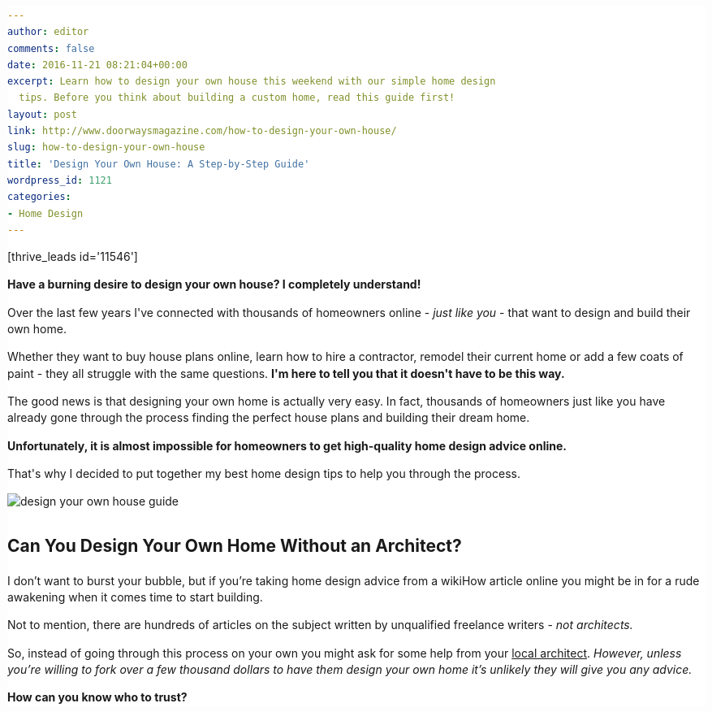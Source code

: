 ```yaml
---
author: editor
comments: false
date: 2016-11-21 08:21:04+00:00
excerpt: Learn how to design your own house this weekend with our simple home design
  tips. Before you think about building a custom home, read this guide first!
layout: post
link: http://www.doorwaysmagazine.com/how-to-design-your-own-house/
slug: how-to-design-your-own-house
title: 'Design Your Own House: A Step-by-Step Guide'
wordpress_id: 1121
categories:
- Home Design
---
```


[thrive_leads id='11546']

**Have a burning desire to design your own house? I completely understand!**

Over the last few years I've connected with thousands of homeowners online - _just like you_ - that want to design and build their own home.

Whether they want to buy house plans online, learn how to hire a contractor, remodel their current home or add a few coats of paint - they all struggle with the same questions. **I'm here to tell you that it doesn't have to be this way.**

The good news is that designing your own home is actually very easy. In fact, thousands of homeowners just like you have already gone through the process finding the perfect house plans and building their dream home.

**Unfortunately, it is almost impossible for homeowners to get high-quality home design advice online.**

That's why I decided to put together my best home design tips to help you through the process.

![design your own house guide](https://www.doorwaysmagazine.com/wp-content/uploads/design_your_own_house_guide.jpg)



## Can You Design Your Own Home Without an Architect?



I don’t want to burst your bubble, but if you’re taking home design advice from a wikiHow article online you might be in for a rude awakening when it comes time to start building. 

Not to mention, there are hundreds of articles on the subject written by unqualified freelance writers - _not architects._

So, instead of going through this process on your own you might ask for some help from your [local architect](http://www.aia.org/). _However, unless you’re willing to fork over a few thousand dollars to have them design your own home it’s unlikely they will give you any advice._ 

**How can you know who to trust?**
